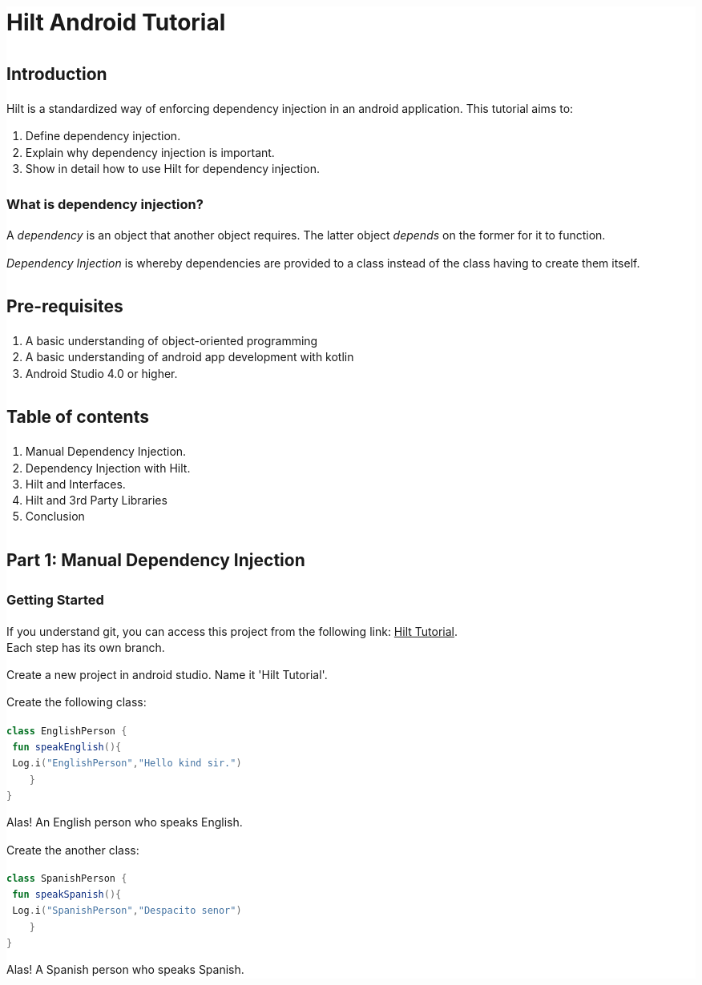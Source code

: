 # Hilt Android Tutorial
## Introduction
Hilt is a standardized way of enforcing dependency injection in an android application. This tutorial aims to:
1. Define dependency injection.
2. Explain why dependency injection is important.
3. Show in detail how to use Hilt for dependency injection.

### What is dependency injection?
A *dependency* is an object that another object requires. The latter object *depends* on the former for it to function.

*Dependency Injection* is whereby dependencies are provided to a class instead of the class having to create them itself.
## Pre-requisites
1. A basic understanding of object-oriented programming
2. A basic understanding of android app development with kotlin
3. Android Studio 4.0 or higher.

## Table of contents
1. Manual Dependency Injection.
2. Dependency Injection with Hilt.
3. Hilt and Interfaces.
4. Hilt and 3rd Party Libraries
5. Conclusion

## Part 1: Manual Dependency Injection
### Getting Started
If you understand git, you can access this project from the following link: [Hilt Tutorial](https://github.com/RaphaelNdonga/hilt-tutorial).  
Each step has its own branch.

Create a new project in android studio. Name it 'Hilt Tutorial'.

Create the following class:
```kotlin
class EnglishPerson {
 fun speakEnglish(){
 Log.i("EnglishPerson","Hello kind sir.")
    }
}
```
Alas! An English person who speaks English.

Create the another class:
```kotlin
class SpanishPerson {
 fun speakSpanish(){
 Log.i("SpanishPerson","Despacito senor")
    }
}
```
Alas! A Spanish person who speaks Spanish.
